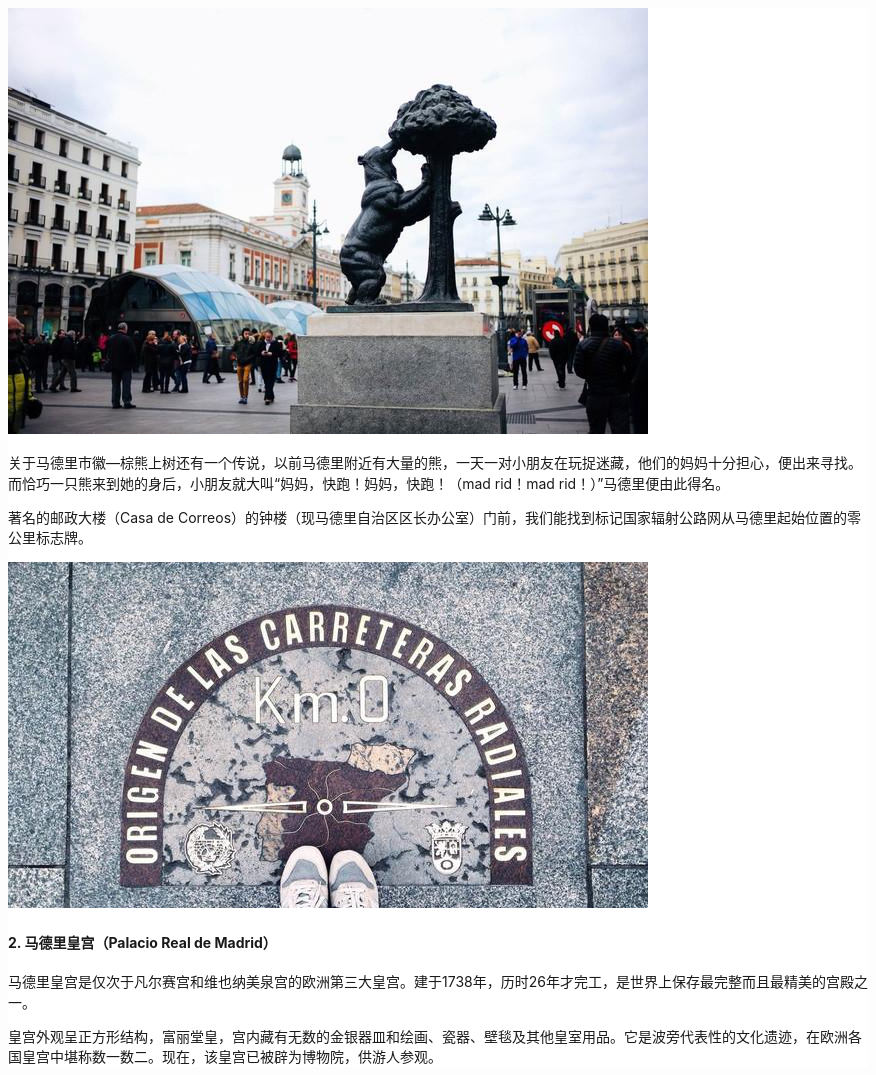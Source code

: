 ![T-2](\images\handouts\part19\chapter19-4\T-2.jpg)

关于马德里市徽—棕熊上树还有一个传说，以前马德里附近有大量的熊，一天一对小朋友在玩捉迷藏，他们的妈妈十分担心，便出来寻找。而恰巧一只熊来到她的身后，小朋友就大叫“妈妈，快跑！妈妈，快跑！（mad rid！mad rid！）”马德里便由此得名。  

著名的邮政大楼（Casa de Correos）的钟楼（现马德里自治区区长办公室）门前，我们能找到标记国家辐射公路网从马德里起始位置的零公里标志牌。  

![T-3](\images\handouts\part19\chapter19-4\T-3.jpg)

#### 2. 马德里皇宫（Palacio Real de Madrid）

马德里皇宫是仅次于凡尔赛宫和维也纳美泉宫的欧洲第三大皇宫。建于1738年，历时26年才完工，是世界上保存最完整而且最精美的宫殿之一。  

皇宫外观呈正方形结构，富丽堂皇，宫内藏有无数的金银器皿和绘画、瓷器、壁毯及其他皇室用品。它是波旁代表性的文化遗迹，在欧洲各国皇宫中堪称数一数二。现在，该皇宫已被辟为博物院，供游人参观。  
